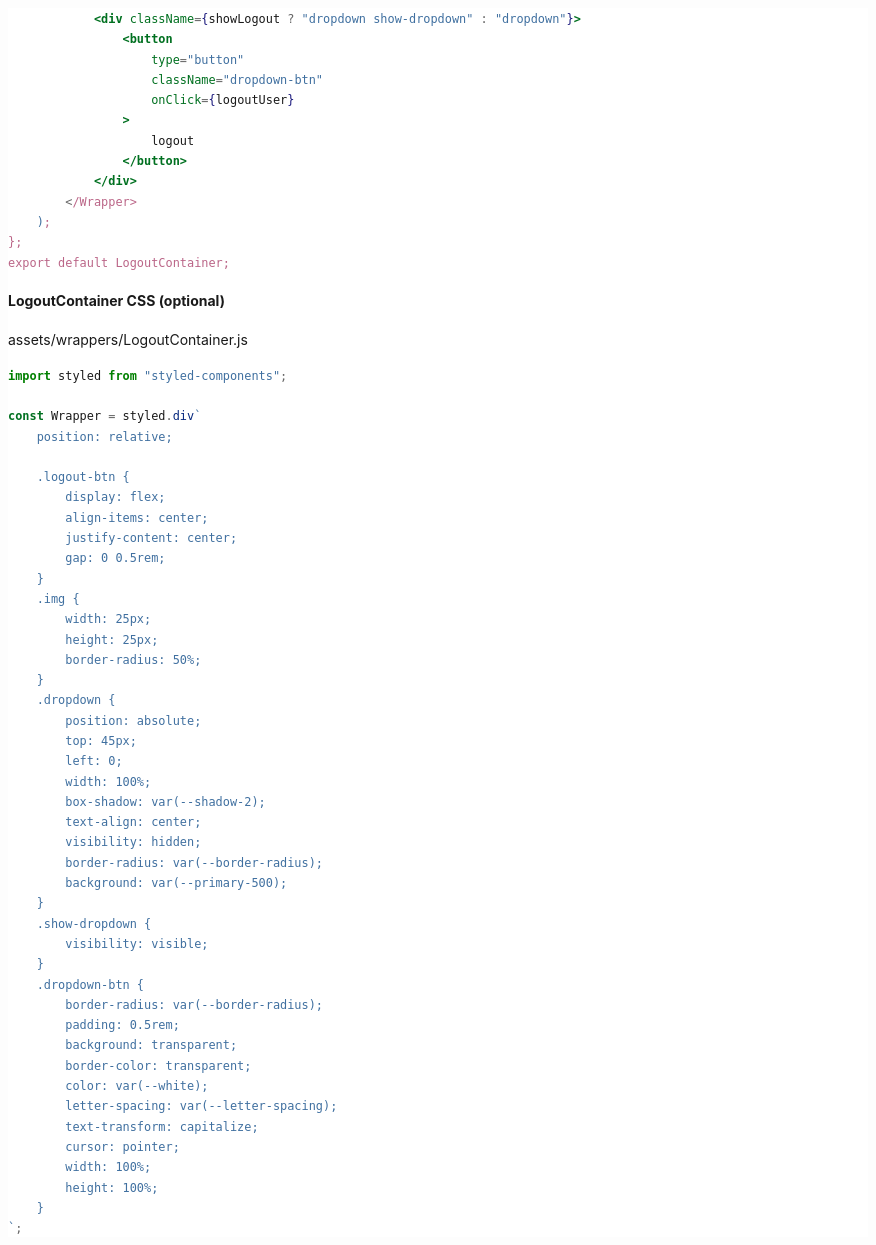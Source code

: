 ```jsx
            <div className={showLogout ? "dropdown show-dropdown" : "dropdown"}>
                <button
                    type="button"
                    className="dropdown-btn"
                    onClick={logoutUser}
                >
                    logout
                </button>
            </div>
        </Wrapper>
    );
};
export default LogoutContainer;
```

#### LogoutContainer CSS (optional)

assets/wrappers/LogoutContainer.js

```js
import styled from "styled-components";

const Wrapper = styled.div`
    position: relative;

    .logout-btn {
        display: flex;
        align-items: center;
        justify-content: center;
        gap: 0 0.5rem;
    }
    .img {
        width: 25px;
        height: 25px;
        border-radius: 50%;
    }
    .dropdown {
        position: absolute;
        top: 45px;
        left: 0;
        width: 100%;
        box-shadow: var(--shadow-2);
        text-align: center;
        visibility: hidden;
        border-radius: var(--border-radius);
        background: var(--primary-500);
    }
    .show-dropdown {
        visibility: visible;
    }
    .dropdown-btn {
        border-radius: var(--border-radius);
        padding: 0.5rem;
        background: transparent;
        border-color: transparent;
        color: var(--white);
        letter-spacing: var(--letter-spacing);
        text-transform: capitalize;
        cursor: pointer;
        width: 100%;
        height: 100%;
    }
`;

```